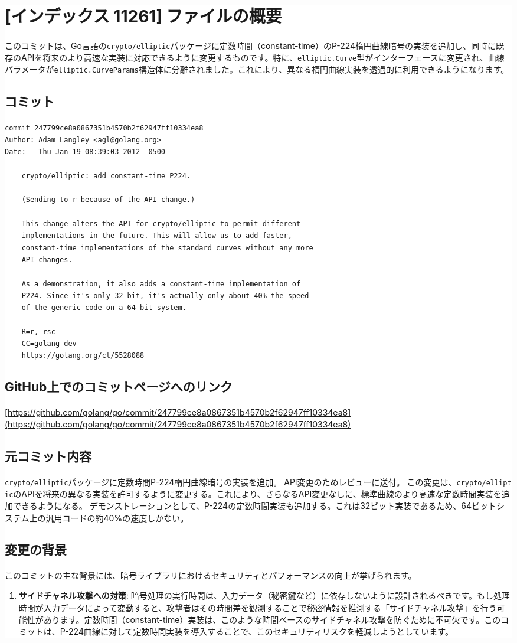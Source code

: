 # [インデックス 11261] ファイルの概要

このコミットは、Go言語の`crypto/elliptic`パッケージに定数時間（constant-time）のP-224楕円曲線暗号の実装を追加し、同時に既存のAPIを将来のより高速な実装に対応できるように変更するものです。特に、`elliptic.Curve`型がインターフェースに変更され、曲線パラメータが`elliptic.CurveParams`構造体に分離されました。これにより、異なる楕円曲線実装を透過的に利用できるようになります。

## コミット

```
commit 247799ce8a0867351b4570b2f62947ff10334ea8
Author: Adam Langley <agl@golang.org>
Date:   Thu Jan 19 08:39:03 2012 -0500

    crypto/elliptic: add constant-time P224.
    
    (Sending to r because of the API change.)
    
    This change alters the API for crypto/elliptic to permit different
    implementations in the future. This will allow us to add faster,
    constant-time implementations of the standard curves without any more
    API changes.
    
    As a demonstration, it also adds a constant-time implementation of
    P224. Since it's only 32-bit, it's actually only about 40% the speed
    of the generic code on a 64-bit system.

    R=r, rsc
    CC=golang-dev
    https://golang.org/cl/5528088
```

## GitHub上でのコミットページへのリンク

[https://github.com/golang/go/commit/247799ce8a0867351b4570b2f62947ff10334ea8](https://github.com/golang/go/commit/247799ce8a0867351b4570b2f62947ff10334ea8)

## 元コミット内容

`crypto/elliptic`パッケージに定数時間P-224楕円曲線暗号の実装を追加。
API変更のためレビューに送付。
この変更は、`crypto/elliptic`のAPIを将来の異なる実装を許可するように変更する。これにより、さらなるAPI変更なしに、標準曲線のより高速な定数時間実装を追加できるようになる。
デモンストレーションとして、P-224の定数時間実装も追加する。これは32ビット実装であるため、64ビットシステム上の汎用コードの約40%の速度しかない。

## 変更の背景

このコミットの主な背景には、暗号ライブラリにおけるセキュリティとパフォーマンスの向上が挙げられます。

1.  **サイドチャネル攻撃への対策**: 暗号処理の実行時間は、入力データ（秘密鍵など）に依存しないように設計されるべきです。もし処理時間が入力データによって変動すると、攻撃者はその時間差を観測することで秘密情報を推測する「サイドチャネル攻撃」を行う可能性があります。定数時間（constant-time）実装は、このような時間ベースのサイドチャネル攻撃を防ぐために不可欠です。このコミットは、P-224曲線に対して定数時間実装を導入することで、このセキュリティリスクを軽減しようとしています。
